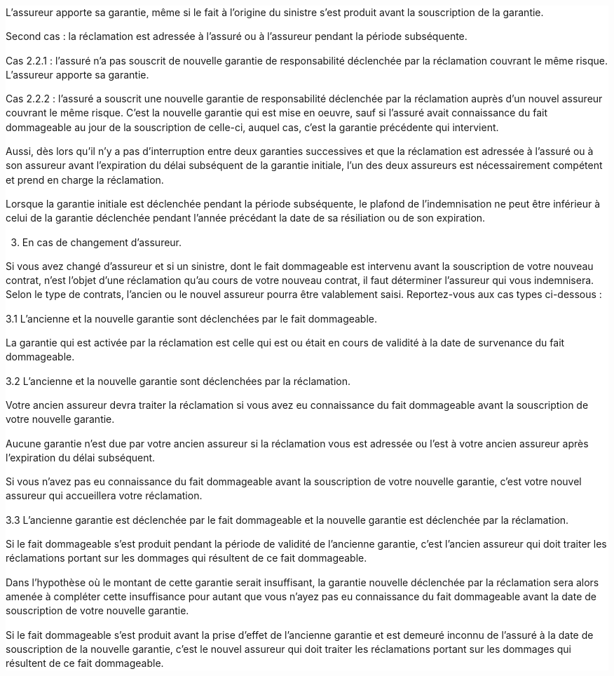 L’assureur apporte sa garantie, même si le fait à l’origine du sinistre s’est produit avant la souscription de la garantie.

Second cas : la réclamation est adressée à l’assuré ou à l’assureur pendant la période subséquente.

Cas 2.2.1 : l’assuré n’a pas souscrit de nouvelle garantie de responsabilité déclenchée par la réclamation couvrant le même risque. L’assureur apporte sa garantie.

Cas 2.2.2 : l’assuré a souscrit une nouvelle garantie de responsabilité déclenchée par la réclamation auprès d’un nouvel assureur couvrant le même risque. C’est la nouvelle garantie qui est mise en oeuvre, sauf si l’assuré avait connaissance du fait dommageable au jour de la souscription de celle-ci, auquel cas, c’est la garantie précédente qui intervient.

Aussi, dès lors qu’il n’y a pas d’interruption entre deux garanties successives et que la réclamation est adressée à l’assuré ou à son assureur avant l’expiration du délai subséquent de la garantie initiale, l’un des deux assureurs est nécessairement compétent et prend en charge la réclamation.

Lorsque la garantie initiale est déclenchée pendant la période subséquente, le plafond de l’indemnisation ne peut être inférieur à celui de la garantie déclenchée pendant l’année précédant la date de sa résiliation ou de son expiration.

3. En cas de changement d’assureur.

Si vous avez changé d’assureur et si un sinistre, dont le fait dommageable est intervenu avant la souscription de votre nouveau contrat, n’est l’objet d’une réclamation qu’au cours de votre nouveau contrat, il faut déterminer l’assureur qui vous indemnisera. Selon le type de contrats, l’ancien ou le nouvel assureur pourra être valablement saisi. Reportez-vous aux cas types ci-dessous :

3.1 L’ancienne et la nouvelle garantie sont déclenchées par le fait dommageable.

La garantie qui est activée par la réclamation est celle qui est ou était en cours de validité à la date de survenance du fait dommageable.

3.2 L’ancienne et la nouvelle garantie sont déclenchées par la réclamation.

Votre ancien assureur devra traiter la réclamation si vous avez eu connaissance du fait dommageable avant la souscription de votre nouvelle garantie.

Aucune garantie n’est due par votre ancien assureur si la réclamation vous est adressée ou l’est à votre ancien assureur après l’expiration du délai subséquent.

Si vous n’avez pas eu connaissance du fait dommageable avant la souscription de votre nouvelle garantie, c’est votre nouvel assureur qui accueillera votre réclamation.

3.3 L’ancienne garantie est déclenchée par le fait dommageable et la nouvelle garantie est déclenchée par la réclamation.

Si le fait dommageable s’est produit pendant la période de validité de l’ancienne garantie, c’est l’ancien assureur qui doit traiter les réclamations portant sur les dommages qui résultent de ce fait dommageable.

Dans l’hypothèse où le montant de cette garantie serait insuffisant, la garantie nouvelle déclenchée par la réclamation sera alors amenée à compléter cette insuffisance pour autant que vous n’ayez pas eu connaissance du fait dommageable avant la date de souscription de votre nouvelle garantie.

Si le fait dommageable s’est produit avant la prise d’effet de l’ancienne garantie et est demeuré inconnu de l’assuré à la date de souscription de la nouvelle garantie, c’est le nouvel assureur qui doit traiter les réclamations portant sur les dommages qui résultent de ce fait dommageable.

